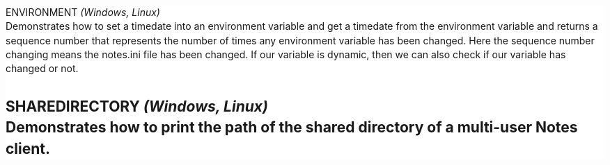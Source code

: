 ENVIRONMENT *(Windows, Linux)*   
Demonstrates how to set a timedate into an environment variable and get a timedate from the environment variable and returns a sequence number that represents the number of times any environment variable has been changed. Here the sequence number changing means the notes.ini file has been changed. If our variable is dynamic, then we can also check if our variable has changed or not.  

SHAREDIRECTORY *(Windows, Linux)*   
Demonstrates how to print the path of the shared directory of a multi-user Notes client.
---
